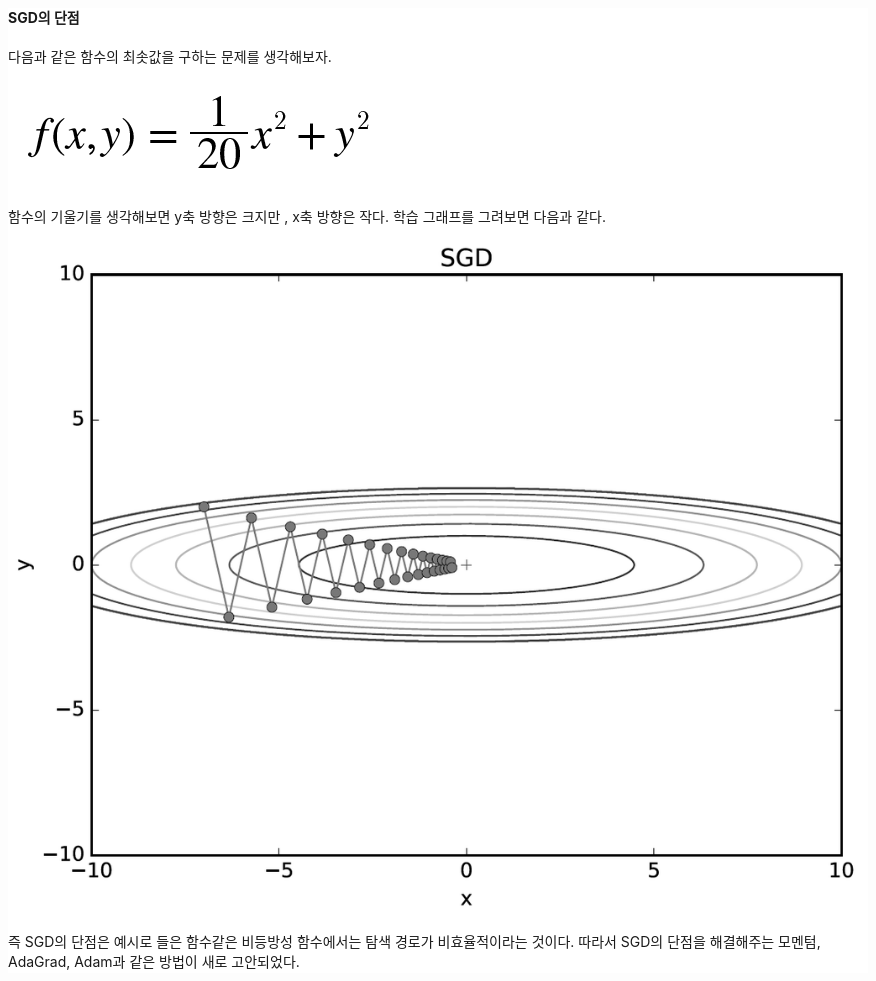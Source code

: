 #### SGD의 단점

다음과 같은 함수의 최솟값을 구하는 문제를 생각해보자.

![SGD](https://github.com/SUNGBEOMCHOI/SungBeomChoi.github.io/blob/master/assets/img/posts/2021-02-07-ch6_Update_Parameter/fig2.jpg?raw=true)

함수의 기울기를 생각해보면 y축 방향은 크지만 , x축 방향은 작다. 학습 그래프를 그려보면 다음과 같다.

![SGD](https://github.com/SUNGBEOMCHOI/SungBeomChoi.github.io/blob/master/assets/img/posts/2021-02-07-ch6_Update_Parameter/fig3.jpg?raw=true)

즉 SGD의 단점은 예시로 들은 함수같은 비등방성 함수에서는 탐색 경로가 비효율적이라는 것이다. 따라서 SGD의 단점을 해결해주는 모멘텀, AdaGrad, Adam과 같은 방법이 새로 고안되었다.
